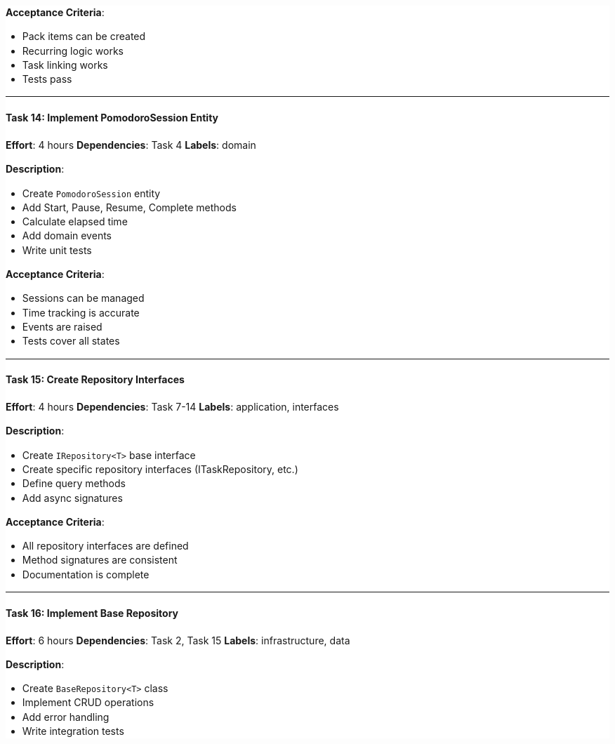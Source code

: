 **Acceptance Criteria**:
- Pack items can be created
- Recurring logic works
- Task linking works
- Tests pass

---

#### Task 14: Implement PomodoroSession Entity
**Effort**: 4 hours
**Dependencies**: Task 4
**Labels**: domain

**Description**:
- Create `PomodoroSession` entity
- Add Start, Pause, Resume, Complete methods
- Calculate elapsed time
- Add domain events
- Write unit tests

**Acceptance Criteria**:
- Sessions can be managed
- Time tracking is accurate
- Events are raised
- Tests cover all states

---

#### Task 15: Create Repository Interfaces
**Effort**: 4 hours
**Dependencies**: Task 7-14
**Labels**: application, interfaces

**Description**:
- Create `IRepository<T>` base interface
- Create specific repository interfaces (ITaskRepository, etc.)
- Define query methods
- Add async signatures

**Acceptance Criteria**:
- All repository interfaces are defined
- Method signatures are consistent
- Documentation is complete

---

#### Task 16: Implement Base Repository
**Effort**: 6 hours
**Dependencies**: Task 2, Task 15
**Labels**: infrastructure, data

**Description**:
- Create `BaseRepository<T>` class
- Implement CRUD operations
- Add error handling
- Write integration tests
